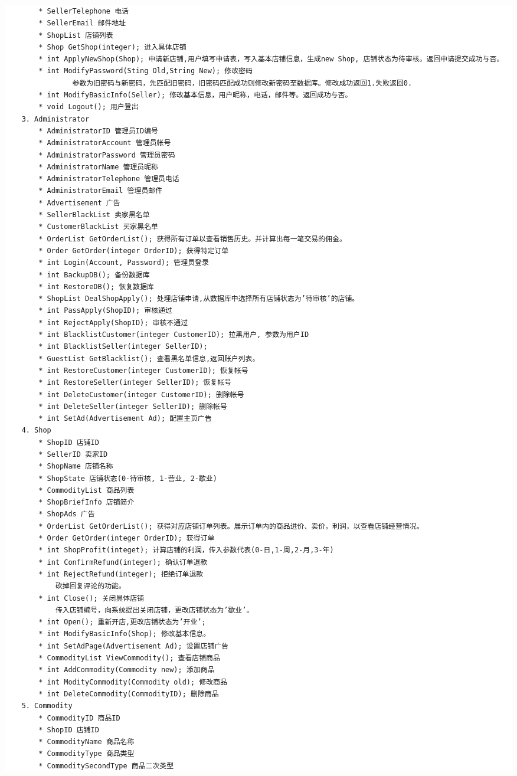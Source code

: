 			* SellerTelephone 电话
			* SellerEmail 邮件地址
			* ShopList 店铺列表
			* Shop GetShop(integer); 进入具体店铺
			* int ApplyNewShop(Shop); 申请新店铺,用户填写申请表，写入基本店铺信息，生成new Shop, 店铺状态为待审核。返回申请提交成功与否。
			* int ModifyPassword(Sting Old,String New); 修改密码
					参数为旧密码与新密码，先匹配旧密码，旧密码匹配成功则修改新密码至数据库。修改成功返回1.失败返回0.
			* int ModifyBasicInfo(Seller); 修改基本信息，用户昵称，电话，邮件等。返回成功与否。
			* void Logout(); 用户登出
		3. Administrator
			* AdministratorID 管理员ID编号
			* AdministratorAccount 管理员帐号
			* AdministratorPassword 管理员密码
			* AdministratorName 管理员昵称
			* AdministratorTelephone 管理员电话
			* AdministratorEmail 管理员邮件
			* Advertisement 广告
			* SellerBlackList 卖家黑名单
			* CustomerBlackList 买家黑名单
			* OrderList GetOrderList(); 获得所有订单以查看销售历史。并计算出每一笔交易的佣金。
			* Order GetOrder(integer OrderID); 获得特定订单
			* int Login(Account, Password); 管理员登录
			* int BackupDB(); 备份数据库
			* int RestoreDB(); 恢复数据库
			* ShopList DealShopApply(); 处理店铺申请,从数据库中选择所有店铺状态为’待审核’的店铺。
			* int PassApply(ShopID); 审核通过
			* int RejectApply(ShopID); 审核不通过 
			* int BlacklistCustomer(integer CustomerID); 拉黑用户, 参数为用户ID
			* int BlacklistSeller(integer SellerID);
			* GuestList GetBlacklist(); 查看黑名单信息,返回账户列表。
			* int RestoreCustomer(integer CustomerID); 恢复帐号
			* int RestoreSeller(integer SellerID); 恢复帐号
			* int DeleteCustomer(integer CustomerID); 删除帐号
			* int DeleteSeller(integer SellerID); 删除帐号
			* int SetAd(Advertisement Ad); 配置主页广告
		4. Shop
			* ShopID 店铺ID
			* SellerID 卖家ID
			* ShopName 店铺名称
			* ShopState 店铺状态(0-待审核, 1-营业, 2-歇业)
			* CommodityList 商品列表
			* ShopBriefInfo 店铺简介
			* ShopAds 广告
			* OrderList GetOrderList(); 获得对应店铺订单列表。展示订单内的商品进价、卖价，利润，以查看店铺经营情况。
			* Order GetOrder(integer OrderID); 获得订单
			* int ShopProfit(integet); 计算店铺的利润，传入参数代表(0-日,1-周,2-月,3-年)
			* int ConfirmRefund(integer); 确认订单退款
			* int RejectRefund(integer); 拒绝订单退款
				砍掉回复评论的功能。
			* int Close(); 关闭具体店铺
				传入店铺编号，向系统提出关闭店铺，更改店铺状态为’歇业’。
			* int Open(); 重新开店,更改店铺状态为’开业’;
			* int ModifyBasicInfo(Shop); 修改基本信息。
			* int SetAdPage(Advertisement Ad); 设置店铺广告
			* CommodityList ViewCommodity(); 查看店铺商品
			* int AddCommodity(Commodity new); 添加商品
			* int ModityCommodity(Commodity old); 修改商品
			* int DeleteCommodity(CommodityID); 删除商品
		5. Commodity
			* CommodityID 商品ID
			* ShopID 店铺ID
			* CommodityName 商品名称
			* CommodityType 商品类型
			* CommoditySecondType 商品二次类型